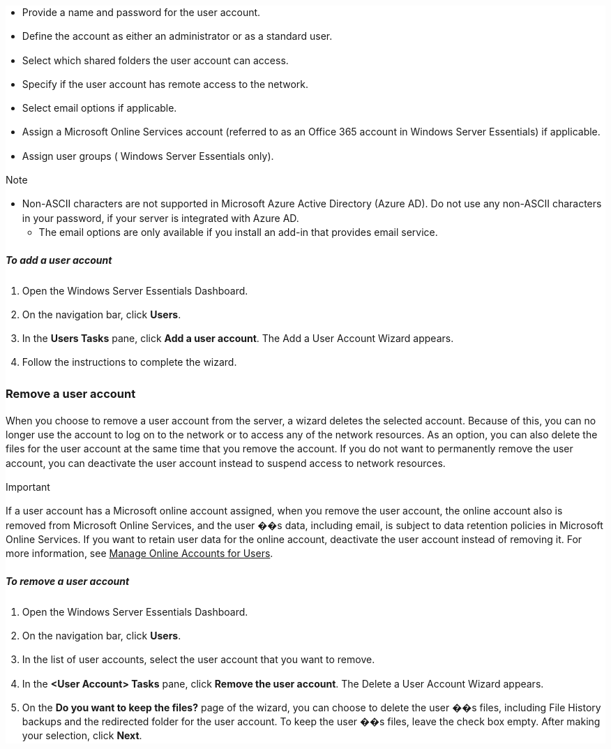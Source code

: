 -   Provide a name and password for the user account.  
  
-   Define the account as either an administrator or as a standard user.  
  
-   Select which shared folders the user account can access.  
  
-   Specify if the user account has remote access to the network.  
  
-   Select email options if applicable.  
  
-   Assign a Microsoft Online Services account (referred to as an  Office 365 account in  Windows Server Essentials) if applicable.  
  
-   Assign user groups ( Windows Server Essentials only).  
  
> [!NOTE]
> - Non-ASCII characters are not supported in  Microsoft Azure Active Directory (Azure AD). Do not use any non-ASCII characters in your password, if your server is integrated with  Azure AD.  
>   -   The email options are only available if you install an add-in that provides email service.  
  
##### To add a user account  
  
1.  Open the Windows Server Essentials Dashboard.  
  
2.  On the navigation bar, click **Users**.  
  
3.  In the  **Users Tasks** pane, click **Add a user account**. The Add a User Account Wizard appears.  
  
4.  Follow the instructions to complete the wizard.  
  
###  <a name="BKMK_Remove"></a> Remove a user account  
 When you choose to remove a user account from the server, a wizard deletes the selected account. Because of this, you can no longer use the account to log on to the network or to access any of the network resources. As an option, you can also delete the files for the user account at the same time that you remove the account. If you do not want to permanently remove the user account, you can deactivate the user account instead to suspend access to network resources.  
  
> [!IMPORTANT]
>  If a user account has a Microsoft online account assigned, when you remove the user account, the online account also is removed from Microsoft Online Services, and the user ��s data, including email, is subject to data retention policies in Microsoft Online Services. If you want to retain user data for the online account, deactivate the user account instead of removing it. For more information, see [Manage Online Accounts for Users](Manage-Online-Accounts-for-Users.md).  
  
##### To remove a user account  
  
1.  Open the Windows Server Essentials Dashboard.  
  
2.  On the navigation bar, click **Users**.  
  
3.  In the list of user accounts, select the user account that you want to remove.  
  
4.  In the **<User Account\> Tasks** pane, click **Remove the user account**. The Delete a User Account Wizard appears.  
  
5.  On the **Do you want to keep the files?** page of the wizard, you can choose to delete the user ��s files, including File History backups and the redirected folder for the user account. To keep the user ��s files, leave the check box empty. After making your selection, click **Next**.  
  